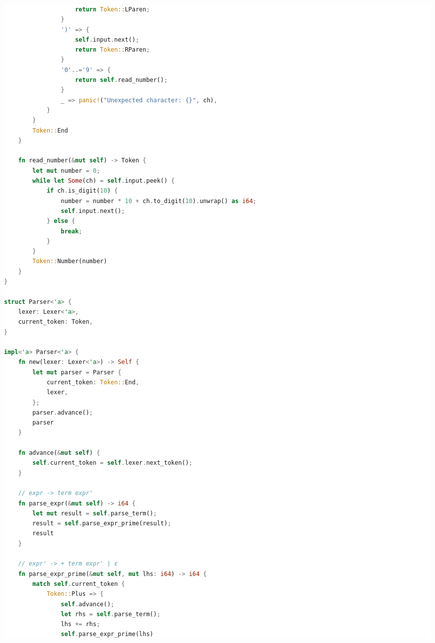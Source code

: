 ```rust
                    return Token::LParen;
                }
                ')' => {
                    self.input.next();
                    return Token::RParen;
                }
                '0'..='9' => {
                    return self.read_number();
                }
                _ => panic!("Unexpected character: {}", ch),
            }
        }
        Token::End
    }

    fn read_number(&mut self) -> Token {
        let mut number = 0;
        while let Some(ch) = self.input.peek() {
            if ch.is_digit(10) {
                number = number * 10 + ch.to_digit(10).unwrap() as i64;
                self.input.next();
            } else {
                break;
            }
        }
        Token::Number(number)
    }
}

struct Parser<'a> {
    lexer: Lexer<'a>,
    current_token: Token,
}

impl<'a> Parser<'a> {
    fn new(lexer: Lexer<'a>) -> Self {
        let mut parser = Parser {
            current_token: Token::End,
            lexer,
        };
        parser.advance();
        parser
    }

    fn advance(&mut self) {
        self.current_token = self.lexer.next_token();
    }

    // expr -> term expr'
    fn parse_expr(&mut self) -> i64 {
        let mut result = self.parse_term();
        result = self.parse_expr_prime(result);
        result
    }

    // expr' -> + term expr' | ε
    fn parse_expr_prime(&mut self, mut lhs: i64) -> i64 {
        match self.current_token {
            Token::Plus => {
                self.advance();
                let rhs = self.parse_term();
                lhs += rhs;
                self.parse_expr_prime(lhs)
```